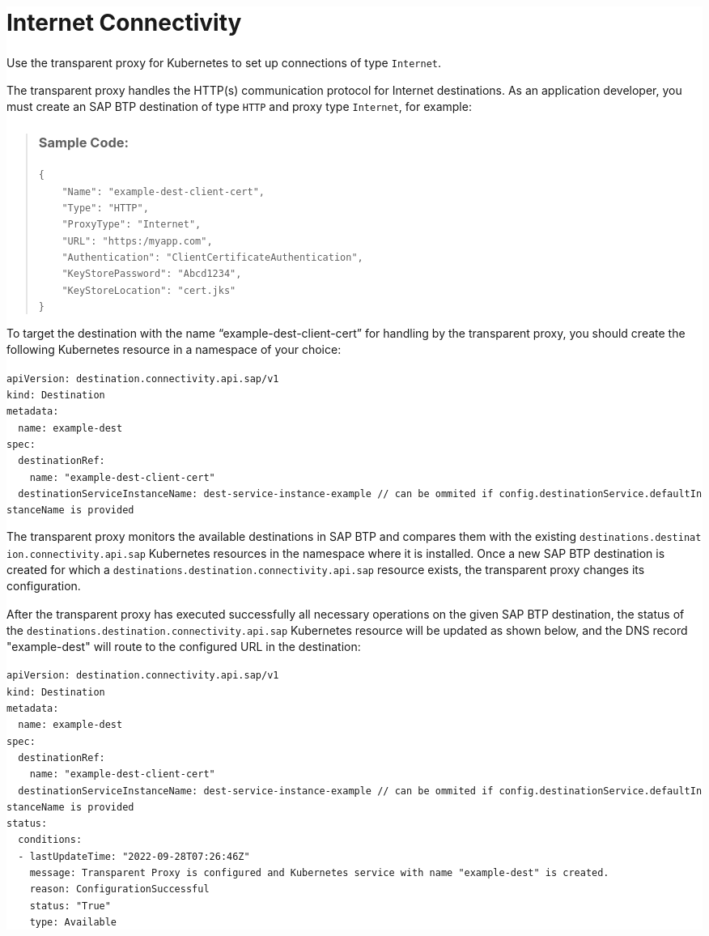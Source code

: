 

# Internet Connectivity

Use the transparent proxy for Kubernetes to set up connections of type `Internet`.

The transparent proxy handles the HTTP\(s\) communication protocol for Internet destinations. As an application developer, you must create an SAP BTP destination of type `HTTP` and proxy type `Internet`, for example:

> ### Sample Code:  
> ```
> {
>     "Name": "example-dest-client-cert",
>     "Type": "HTTP",
>     "ProxyType": "Internet",
>     "URL": "https:/myapp.com",
>     "Authentication": "ClientCertificateAuthentication",
>     "KeyStorePassword": "Abcd1234",
>     "KeyStoreLocation": "cert.jks"
> } 
> ```

To target the destination with the name “example-dest-client-cert” for handling by the transparent proxy, you should create the following Kubernetes resource in a namespace of your choice:

```
apiVersion: destination.connectivity.api.sap/v1
kind: Destination 
metadata: 
  name: example-dest 
spec:   
  destinationRef:
    name: "example-dest-client-cert"
  destinationServiceInstanceName: dest-service-instance-example // can be ommited if config.destinationService.defaultInstanceName is provided
```

The transparent proxy monitors the available destinations in SAP BTP and compares them with the existing `destinations.destination.connectivity.api.sap` Kubernetes resources in the namespace where it is installed. Once a new SAP BTP destination is created for which a `destinations.destination.connectivity.api.sap` resource exists, the transparent proxy changes its configuration.



After the transparent proxy has executed successfully all necessary operations on the given SAP BTP destination, the status of the `destinations.destination.connectivity.api.sap` Kubernetes resource will be updated as shown below, and the DNS record "example-dest" will route to the configured URL in the destination:

```
apiVersion: destination.connectivity.api.sap/v1
kind: Destination 
metadata: 
  name: example-dest 
spec:  
  destinationRef:
    name: "example-dest-client-cert"
  destinationServiceInstanceName: dest-service-instance-example // can be ommited if config.destinationService.defaultInstanceName is provided
status: 
  conditions:
  - lastUpdateTime: "2022-09-28T07:26:46Z"
    message: Transparent Proxy is configured and Kubernetes service with name "example-dest" is created.
    reason: ConfigurationSuccessful
    status: "True"
    type: Available 
```